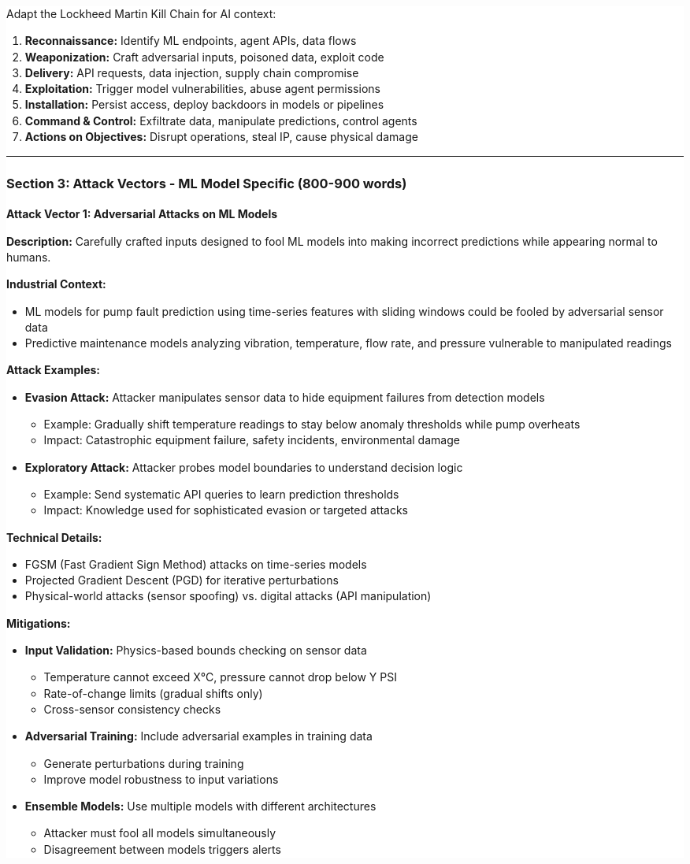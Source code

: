 Adapt the Lockheed Martin Kill Chain for AI context:
1. **Reconnaissance:** Identify ML endpoints, agent APIs, data flows
2. **Weaponization:** Craft adversarial inputs, poisoned data, exploit code
3. **Delivery:** API requests, data injection, supply chain compromise
4. **Exploitation:** Trigger model vulnerabilities, abuse agent permissions
5. **Installation:** Persist access, deploy backdoors in models or pipelines
6. **Command & Control:** Exfiltrate data, manipulate predictions, control agents
7. **Actions on Objectives:** Disrupt operations, steal IP, cause physical damage

---

### **Section 3: Attack Vectors - ML Model Specific** (800-900 words)

**Attack Vector 1: Adversarial Attacks on ML Models**

**Description:**
Carefully crafted inputs designed to fool ML models into making incorrect predictions while appearing normal to humans.

**Industrial Context:**
- ML models for pump fault prediction using time-series features with sliding windows could be fooled by adversarial sensor data
- Predictive maintenance models analyzing vibration, temperature, flow rate, and pressure vulnerable to manipulated readings

**Attack Examples:**
- **Evasion Attack:** Attacker manipulates sensor data to hide equipment failures from detection models
  - Example: Gradually shift temperature readings to stay below anomaly thresholds while pump overheats
  - Impact: Catastrophic equipment failure, safety incidents, environmental damage

- **Exploratory Attack:** Attacker probes model boundaries to understand decision logic
  - Example: Send systematic API queries to learn prediction thresholds
  - Impact: Knowledge used for sophisticated evasion or targeted attacks

**Technical Details:**
- FGSM (Fast Gradient Sign Method) attacks on time-series models
- Projected Gradient Descent (PGD) for iterative perturbations
- Physical-world attacks (sensor spoofing) vs. digital attacks (API manipulation)

**Mitigations:**
- **Input Validation:** Physics-based bounds checking on sensor data
  - Temperature cannot exceed X°C, pressure cannot drop below Y PSI
  - Rate-of-change limits (gradual shifts only)
  - Cross-sensor consistency checks

- **Adversarial Training:** Include adversarial examples in training data
  - Generate perturbations during training
  - Improve model robustness to input variations

- **Ensemble Models:** Use multiple models with different architectures
  - Attacker must fool all models simultaneously
  - Disagreement between models triggers alerts
